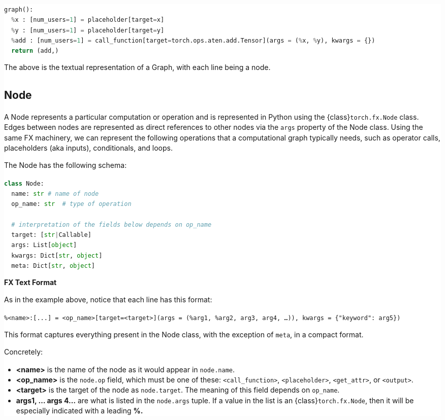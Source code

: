 ```python
graph():
  %x : [num_users=1] = placeholder[target=x]
  %y : [num_users=1] = placeholder[target=y]
  %add : [num_users=1] = call_function[target=torch.ops.aten.add.Tensor](args = (%x, %y), kwargs = {})
  return (add,)
```

The above is the textual representation of a Graph, with each line being a node.

## Node

A Node represents a particular computation or operation and is represented in
Python using the {class}`torch.fx.Node` class. Edges between nodes are
represented as direct references to other nodes via the `args` property of the
Node class. Using the same FX machinery, we can represent the following
operations that a computational graph typically needs, such as operator calls,
placeholders (aka inputs), conditionals, and loops.

The Node has the following schema:

```python
class Node:
  name: str # name of node
  op_name: str  # type of operation

  # interpretation of the fields below depends on op_name
  target: [str|Callable]
  args: List[object]
  kwargs: Dict[str, object]
  meta: Dict[str, object]
```

**FX Text Format**

As in the example above, notice that each line has this format:

```
%<name>:[...] = <op_name>[target=<target>](args = (%arg1, %arg2, arg3, arg4, …)), kwargs = {"keyword": arg5})
```

This format captures everything present in the Node class, with the exception of
`meta`, in a compact format.

Concretely:

- **&lt;name&gt;** is the name of the node as it would appear in `node.name`.
- **&lt;op_name&gt;** is the `node.op` field, which must be one of these:
  `<call_function>`, `<placeholder>`,
  `<get_attr>`, or `<output>`.
- **&lt;target&gt;** is the target of the node as `node.target`. The meaning of this
  field depends on `op_name`.
- **args1, … args 4…** are what is listed in the `node.args` tuple. If a
  value in the list is an {class}`torch.fx.Node`, then it will be especially
  indicated with a leading **%.**
